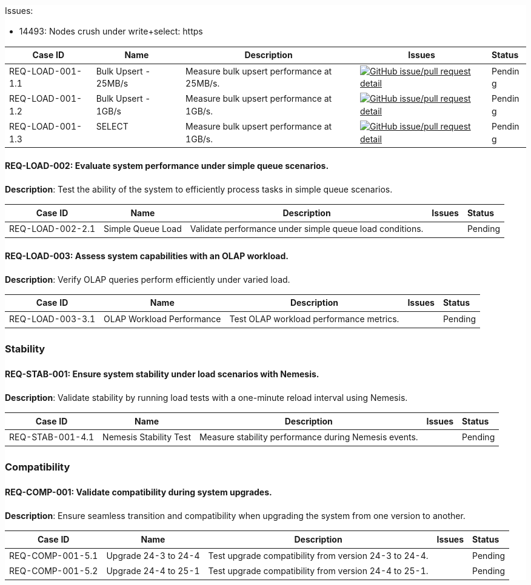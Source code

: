 Issues:
- 14493:  Nodes crush under write+select: https

| Case ID | Name | Description | Issues |  Status |
|---------|------|-------------|--------|:--------|
| REQ-LOAD-001-1.1 | Bulk Upsert - 25MB/s | Measure bulk upsert performance at 25MB/s. | [![GitHub issue/pull request detail](https://img.shields.io/github/issues/detail/state/ydb-platform/ydb/14493)](https://github.com/ydb-platform/ydb/issues/14493) | Pending |
| REQ-LOAD-001-1.2 | Bulk Upsert - 1GB/s | Measure bulk upsert performance at 1GB/s. | [![GitHub issue/pull request detail](https://img.shields.io/github/issues/detail/state/ydb-platform/ydb/14493)](https://github.com/ydb-platform/ydb/issues/14493) | Pending |
| REQ-LOAD-001-1.3 | SELECT | Measure bulk upsert performance at 1GB/s. | [![GitHub issue/pull request detail](https://img.shields.io/github/issues/detail/state/ydb-platform/ydb/14493)](https://github.com/ydb-platform/ydb/issues/14493) | Pending |

#### REQ-LOAD-002: Evaluate system performance under simple queue scenarios.
**Description**: Test the ability of the system to efficiently process tasks in simple queue scenarios.

| Case ID | Name | Description | Issues |  Status |
|---------|------|-------------|--------|:--------|
| REQ-LOAD-002-2.1 | Simple Queue Load | Validate performance under simple queue load conditions. |  | Pending |

#### REQ-LOAD-003: Assess system capabilities with an OLAP workload.
**Description**: Verify OLAP queries perform efficiently under varied load.

| Case ID | Name | Description | Issues |  Status |
|---------|------|-------------|--------|:--------|
| REQ-LOAD-003-3.1 | OLAP Workload Performance | Test OLAP workload performance metrics. |  | Pending |

### Stability
#### REQ-STAB-001: Ensure system stability under load scenarios with Nemesis.
**Description**: Validate stability by running load tests with a one-minute reload interval using Nemesis.

| Case ID | Name | Description | Issues |  Status |
|---------|------|-------------|--------|:--------|
| REQ-STAB-001-4.1 | Nemesis Stability Test | Measure stability performance during Nemesis events. |  | Pending |

### Compatibility
#### REQ-COMP-001: Validate compatibility during system upgrades.
**Description**: Ensure seamless transition and compatibility when upgrading the system from one version to another.

| Case ID | Name | Description | Issues |  Status |
|---------|------|-------------|--------|:--------|
| REQ-COMP-001-5.1 | Upgrade 24-3 to 24-4 | Test upgrade compatibility from version 24-3 to 24-4. |  | Pending |
| REQ-COMP-001-5.2 | Upgrade 24-4 to 25-1 | Test upgrade compatibility from version 24-4 to 25-1. |  | Pending |

